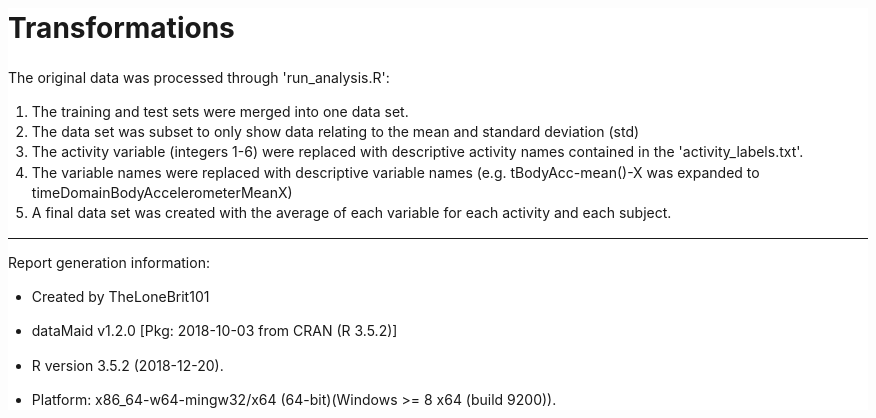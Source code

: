 Transformations
===============

The original data was processed through 'run\_analysis.R':

1.  The training and test sets were merged into one data set.
2.  The data set was subset to only show data relating to the mean and
    standard deviation (std)
3.  The activity variable (integers 1-6) were replaced with descriptive
    activity names contained in the 'activity\_labels.txt'.
4.  The variable names were replaced with descriptive variable names
    (e.g. tBodyAcc-mean()-X was expanded to
    timeDomainBodyAccelerometerMeanX)
5.  A final data set was created with the average of each variable for
    each activity and each subject.

------------------------------------------------------------------------

Report generation information:

-   Created by TheLoneBrit101

-   dataMaid v1.2.0 \[Pkg: 2018-10-03 from CRAN (R 3.5.2)\]

-   R version 3.5.2 (2018-12-20).

-   Platform: x86\_64-w64-mingw32/x64 (64-bit)(Windows &gt;= 8 x64
    (build 9200)).
